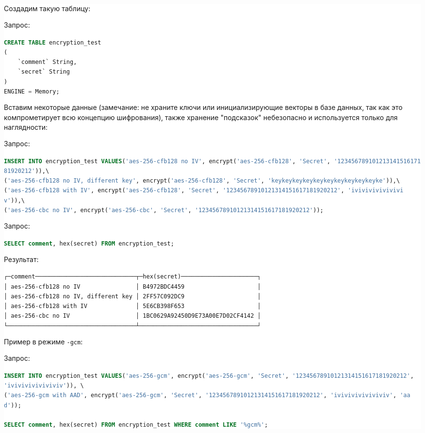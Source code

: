 Создадим такую таблицу:

Запрос:

``` sql
CREATE TABLE encryption_test
(
    `comment` String,
    `secret` String
)
ENGINE = Memory;
```

Вставим некоторые данные (замечание: не храните ключи или инициализирующие векторы в базе данных, так как это компрометирует всю концепцию шифрования), также хранение "подсказок" небезопасно и используется только для наглядности: 

Запрос:

``` sql
INSERT INTO encryption_test VALUES('aes-256-cfb128 no IV', encrypt('aes-256-cfb128', 'Secret', '12345678910121314151617181920212')),\
('aes-256-cfb128 no IV, different key', encrypt('aes-256-cfb128', 'Secret', 'keykeykeykeykeykeykeykeykeykeyke')),\
('aes-256-cfb128 with IV', encrypt('aes-256-cfb128', 'Secret', '12345678910121314151617181920212', 'iviviviviviviviv')),\
('aes-256-cbc no IV', encrypt('aes-256-cbc', 'Secret', '12345678910121314151617181920212'));
```

Запрос:

``` sql
SELECT comment, hex(secret) FROM encryption_test;
```

Результат:

``` text
┌─comment─────────────────────────────┬─hex(secret)──────────────────────┐
│ aes-256-cfb128 no IV                │ B4972BDC4459                     │
│ aes-256-cfb128 no IV, different key │ 2FF57C092DC9                     │
│ aes-256-cfb128 with IV              │ 5E6CB398F653                     │
│ aes-256-cbc no IV                   │ 1BC0629A92450D9E73A00E7D02CF4142 │
└─────────────────────────────────────┴──────────────────────────────────┘
```

Пример в режиме `-gcm`:

Запрос:

``` sql
INSERT INTO encryption_test VALUES('aes-256-gcm', encrypt('aes-256-gcm', 'Secret', '12345678910121314151617181920212', 'iviviviviviviviv')), \
('aes-256-gcm with AAD', encrypt('aes-256-gcm', 'Secret', '12345678910121314151617181920212', 'iviviviviviviviv', 'aad'));

SELECT comment, hex(secret) FROM encryption_test WHERE comment LIKE '%gcm%';
```
